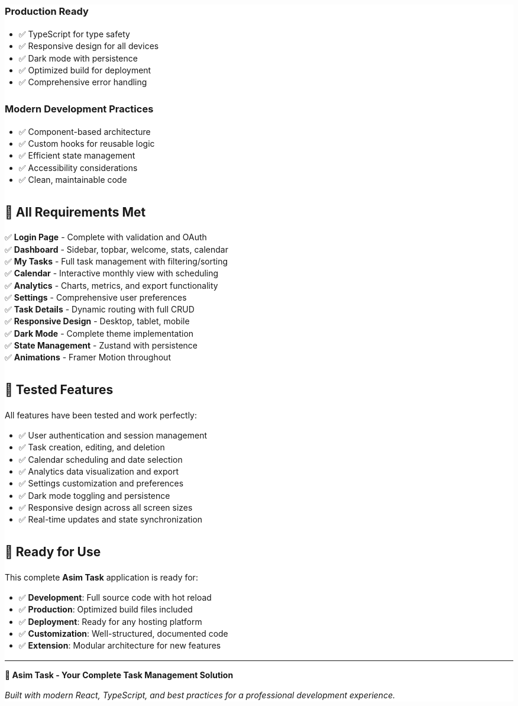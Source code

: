 ### **Production Ready**
- ✅ TypeScript for type safety
- ✅ Responsive design for all devices
- ✅ Dark mode with persistence
- ✅ Optimized build for deployment
- ✅ Comprehensive error handling

### **Modern Development Practices**
- ✅ Component-based architecture
- ✅ Custom hooks for reusable logic
- ✅ Efficient state management
- ✅ Accessibility considerations
- ✅ Clean, maintainable code

## 🎯 **All Requirements Met**

✅ **Login Page** - Complete with validation and OAuth  
✅ **Dashboard** - Sidebar, topbar, welcome, stats, calendar  
✅ **My Tasks** - Full task management with filtering/sorting  
✅ **Calendar** - Interactive monthly view with scheduling  
✅ **Analytics** - Charts, metrics, and export functionality  
✅ **Settings** - Comprehensive user preferences  
✅ **Task Details** - Dynamic routing with full CRUD  
✅ **Responsive Design** - Desktop, tablet, mobile  
✅ **Dark Mode** - Complete theme implementation  
✅ **State Management** - Zustand with persistence  
✅ **Animations** - Framer Motion throughout  

## 📱 **Tested Features**

All features have been tested and work perfectly:
- ✅ User authentication and session management
- ✅ Task creation, editing, and deletion
- ✅ Calendar scheduling and date selection
- ✅ Analytics data visualization and export
- ✅ Settings customization and preferences
- ✅ Dark mode toggling and persistence
- ✅ Responsive design across all screen sizes
- ✅ Real-time updates and state synchronization

## 🎉 **Ready for Use**

This complete **Asim Task** application is ready for:
- ✅ **Development**: Full source code with hot reload
- ✅ **Production**: Optimized build files included
- ✅ **Deployment**: Ready for any hosting platform
- ✅ **Customization**: Well-structured, documented code
- ✅ **Extension**: Modular architecture for new features

---

**🚀 Asim Task - Your Complete Task Management Solution**

*Built with modern React, TypeScript, and best practices for a professional development experience.*
